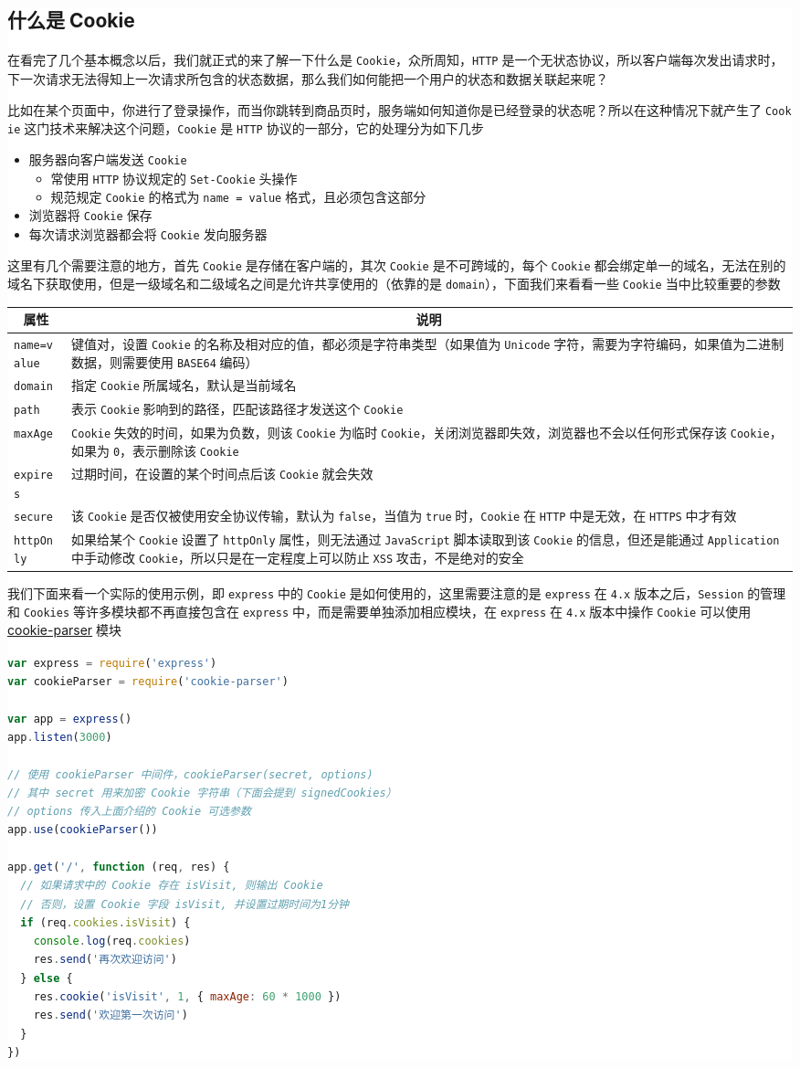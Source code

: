 

## 什么是 Cookie

在看完了几个基本概念以后，我们就正式的来了解一下什么是 `Cookie`，众所周知，`HTTP` 是一个无状态协议，所以客户端每次发出请求时，下一次请求无法得知上一次请求所包含的状态数据，那么我们如何能把一个用户的状态和数据关联起来呢？

比如在某个页面中，你进行了登录操作，而当你跳转到商品页时，服务端如何知道你是已经登录的状态呢？所以在这种情况下就产生了 `Cookie` 这门技术来解决这个问题，`Cookie` 是 `HTTP` 协议的一部分，它的处理分为如下几步

* 服务器向客户端发送 `Cookie`
  * 常使用 `HTTP` 协议规定的 `Set-Cookie` 头操作
  * 规范规定 `Cookie` 的格式为 `name = value` 格式，且必须包含这部分
* 浏览器将 `Cookie` 保存
* 每次请求浏览器都会将 `Cookie` 发向服务器

这里有几个需要注意的地方，首先 `Cookie` 是存储在客户端的，其次 `Cookie` 是不可跨域的，每个 `Cookie` 都会绑定单一的域名，无法在别的域名下获取使用，但是一级域名和二级域名之间是允许共享使用的（依靠的是 `domain`），下面我们来看看一些 `Cookie` 当中比较重要的参数

| 属性 | 说明 |
|-|-|
| `name=value` | 键值对，设置 `Cookie` 的名称及相对应的值，都必须是字符串类型（如果值为 `Unicode` 字符，需要为字符编码，如果值为二进制数据，则需要使用 `BASE64` 编码） |
| `domain` | 指定 `Cookie` 所属域名，默认是当前域名 |
| `path` | 表示 `Cookie` 影响到的路径，匹配该路径才发送这个 `Cookie` |
| `maxAge` | `Cookie` 失效的时间，如果为负数，则该 `Cookie` 为临时 `Cookie`，关闭浏览器即失效，浏览器也不会以任何形式保存该 `Cookie`，如果为 `0`，表示删除该 `Cookie` |
| `expires` | 过期时间，在设置的某个时间点后该 `Cookie` 就会失效 |
| `secure` | 该 `Cookie` 是否仅被使用安全协议传输，默认为 `false`，当值为 `true` 时，`Cookie` 在 `HTTP` 中是无效，在 `HTTPS` 中才有效 |
| `httpOnly` | 如果给某个 `Cookie` 设置了 `httpOnly` 属性，则无法通过 `JavaScript` 脚本读取到该 `Cookie` 的信息，但还是能通过 `Application` 中手动修改 `Cookie`，所以只是在一定程度上可以防止 `XSS` 攻击，不是绝对的安全 |

我们下面来看一个实际的使用示例，即 `express` 中的 `Cookie` 是如何使用的，这里需要注意的是 `express` 在 `4.x` 版本之后，`Session` 的管理和 `Cookies` 等许多模块都不再直接包含在 `express` 中，而是需要单独添加相应模块，在 `express` 在 `4.x` 版本中操作 `Cookie` 可以使用 [cookie-parser](HTTPs://github.com/expressjs/cookie-parser) 模块

```js
var express = require('express')
var cookieParser = require('cookie-parser')

var app = express()
app.listen(3000)

// 使用 cookieParser 中间件，cookieParser(secret, options)
// 其中 secret 用来加密 Cookie 字符串（下面会提到 signedCookies）
// options 传入上面介绍的 Cookie 可选参数
app.use(cookieParser())

app.get('/', function (req, res) {
  // 如果请求中的 Cookie 存在 isVisit, 则输出 Cookie
  // 否则，设置 Cookie 字段 isVisit, 并设置过期时间为1分钟
  if (req.cookies.isVisit) {
    console.log(req.cookies)
    res.send('再次欢迎访问')
  } else {
    res.cookie('isVisit', 1, { maxAge: 60 * 1000 })
    res.send('欢迎第一次访问')
  }
})
```
